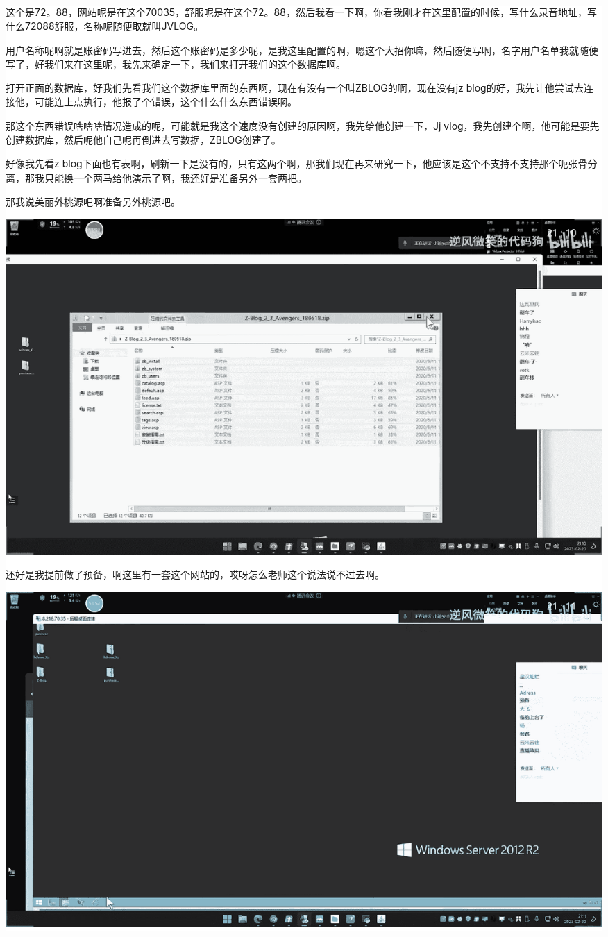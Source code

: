 这个是72。88，网站呢是在这个70035，舒服呢是在这个72。88，然后我看一下啊，你看我刚才在这里配置的时候，写什么录音地址，写什么72088舒服，名称呢随便取就叫JVLOG。

用户名称呢啊就是账密码写进去，然后这个账密码是多少呢，是我这里配置的啊，嗯这个大招你嘛，然后随便写啊，名字用户名单我就随便写了，好我们来在这里呢，我先来确定一下，我们来打开我们的这个数据库啊。

打开正面的数据库，好我们先看我们这个数据库里面的东西啊，现在有没有一个叫ZBLOG的啊，现在没有jz blog的好，我先让他尝试去连接他，可能连上点执行，他报了个错误，这个什么什么东西错误啊。

那这个东西错误啥啥啥情况造成的呢，可能就是我这个速度没有创建的原因啊，我先给他创建一下，Jj vlog，我先创建个啊，他可能是要先创建数据库，然后呢他自己呢再倒进去写数据，ZBLOG创建了。

好像我先看z blog下面也有表啊，刷新一下是没有的，只有这两个啊，那我们现在再来研究一下，他应该是这个不支持不支持那个呃张骨分离，那我只能换一个两马给他演示了啊，我还好是准备另外一套两把。

那我说美丽外桃源吧啊准备另外桃源吧。

![](img/ee936a7b609552bbac906cec97a2ced8_182.png)

还好是我提前做了预备，啊这里有一套这个网站的，哎呀怎么老师这个说法说不过去啊。

![](img/ee936a7b609552bbac906cec97a2ced8_184.png)
